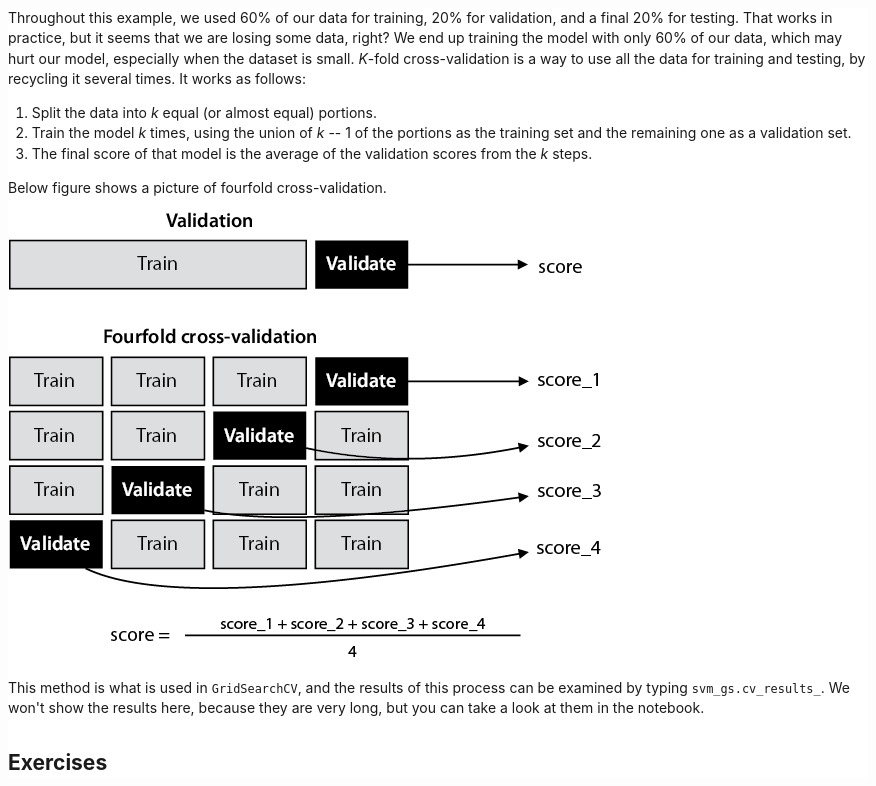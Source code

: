 

Throughout this example, we used 60% of our data for training, 20% for
validation, and a final 20% for testing. That works in practice, but it
seems that we are losing some data, right? We end up training the model
with only 60% of our data, which may hurt our model, especially when the
dataset is small. *K*-fold cross-validation is a way to use all the data
for training and testing, by recycling it several times. It works as
follows:


1. Split the data into *k* equal (or almost equal) portions.
2. Train the model *k* times, using the union of *k* -- 1 of the
    portions as the training set and the remaining one as a validation
    set.
3. The final score of that model is the average of the validation
    scores from the *k* steps.


Below figure shows a picture of fourfold cross-validation.


![](./images/13-2.png)


This method is what is used in `GridSearchCV`, and the results of this
process can be examined by typing `svm_gs.cv_results_`. We won't show
the results here, because they are very long, but you can take a look at
them in the notebook.

Exercises
---------
